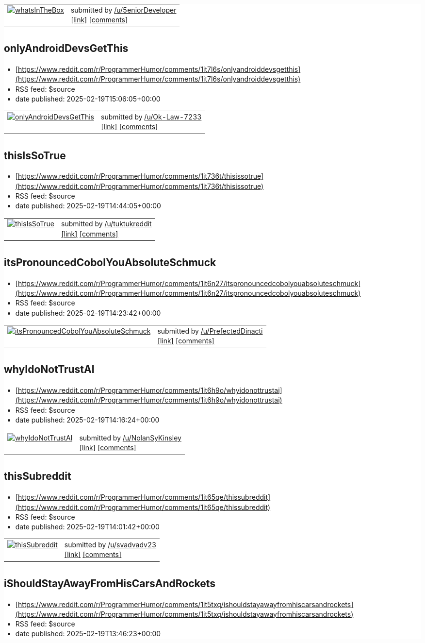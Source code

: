 <table> <tr><td> <a href="https://www.reddit.com/r/ProgrammerHumor/comments/1it82yc/whatsinthebox/"> <img src="https://preview.redd.it/5hmsocef64ke1.png?width=640&amp;crop=smart&amp;auto=webp&amp;s=cb14640d20802fcf035f2f6e640e56e57fef110a" alt="whatsInTheBox" title="whatsInTheBox" /> </a> </td><td> &#32; submitted by &#32; <a href="https://www.reddit.com/user/5eniorDeveloper"> /u/5eniorDeveloper </a> <br/> <span><a href="https://i.redd.it/5hmsocef64ke1.png">[link]</a></span> &#32; <span><a href="https://www.reddit.com/r/ProgrammerHumor/comments/1it82yc/whatsinthebox/">[comments]</a></span> </td></tr></table>

## onlyAndroidDevsGetThis
 - [https://www.reddit.com/r/ProgrammerHumor/comments/1it7l6s/onlyandroiddevsgetthis](https://www.reddit.com/r/ProgrammerHumor/comments/1it7l6s/onlyandroiddevsgetthis)
 - RSS feed: $source
 - date published: 2025-02-19T15:06:05+00:00

<table> <tr><td> <a href="https://www.reddit.com/r/ProgrammerHumor/comments/1it7l6s/onlyandroiddevsgetthis/"> <img src="https://preview.redd.it/d57jtrrm24ke1.jpeg?width=640&amp;crop=smart&amp;auto=webp&amp;s=a1e0cbb60f7bde9006d09aed19ee64a51b4b1588" alt="onlyAndroidDevsGetThis" title="onlyAndroidDevsGetThis" /> </a> </td><td> &#32; submitted by &#32; <a href="https://www.reddit.com/user/Ok-Law-7233"> /u/Ok-Law-7233 </a> <br/> <span><a href="https://i.redd.it/d57jtrrm24ke1.jpeg">[link]</a></span> &#32; <span><a href="https://www.reddit.com/r/ProgrammerHumor/comments/1it7l6s/onlyandroiddevsgetthis/">[comments]</a></span> </td></tr></table>

## thisIsSoTrue
 - [https://www.reddit.com/r/ProgrammerHumor/comments/1it736t/thisissotrue](https://www.reddit.com/r/ProgrammerHumor/comments/1it736t/thisissotrue)
 - RSS feed: $source
 - date published: 2025-02-19T14:44:05+00:00

<table> <tr><td> <a href="https://www.reddit.com/r/ProgrammerHumor/comments/1it736t/thisissotrue/"> <img src="https://preview.redd.it/8csj2lepy3ke1.jpeg?width=640&amp;crop=smart&amp;auto=webp&amp;s=da6b058da2c9dbe7b7f46ad2600a4bb4dec49bb2" alt="thisIsSoTrue" title="thisIsSoTrue" /> </a> </td><td> &#32; submitted by &#32; <a href="https://www.reddit.com/user/tuktukreddit"> /u/tuktukreddit </a> <br/> <span><a href="https://i.redd.it/8csj2lepy3ke1.jpeg">[link]</a></span> &#32; <span><a href="https://www.reddit.com/r/ProgrammerHumor/comments/1it736t/thisissotrue/">[comments]</a></span> </td></tr></table>

## itsPronouncedCobolYouAbsoluteSchmuck
 - [https://www.reddit.com/r/ProgrammerHumor/comments/1it6n27/itspronouncedcobolyouabsoluteschmuck](https://www.reddit.com/r/ProgrammerHumor/comments/1it6n27/itspronouncedcobolyouabsoluteschmuck)
 - RSS feed: $source
 - date published: 2025-02-19T14:23:42+00:00

<table> <tr><td> <a href="https://www.reddit.com/r/ProgrammerHumor/comments/1it6n27/itspronouncedcobolyouabsoluteschmuck/"> <img src="https://preview.redd.it/686xy5ypu3ke1.png?width=320&amp;crop=smart&amp;auto=webp&amp;s=4244ae7e2995f1f4bb16d2dc64e00e115ae281f4" alt="itsPronouncedCobolYouAbsoluteSchmuck" title="itsPronouncedCobolYouAbsoluteSchmuck" /> </a> </td><td> &#32; submitted by &#32; <a href="https://www.reddit.com/user/PrefectedDinacti"> /u/PrefectedDinacti </a> <br/> <span><a href="https://i.redd.it/686xy5ypu3ke1.png">[link]</a></span> &#32; <span><a href="https://www.reddit.com/r/ProgrammerHumor/comments/1it6n27/itspronouncedcobolyouabsoluteschmuck/">[comments]</a></span> </td></tr></table>

## whyIdoNotTrustAI
 - [https://www.reddit.com/r/ProgrammerHumor/comments/1it6h9o/whyidonottrustai](https://www.reddit.com/r/ProgrammerHumor/comments/1it6h9o/whyidonottrustai)
 - RSS feed: $source
 - date published: 2025-02-19T14:16:24+00:00

<table> <tr><td> <a href="https://www.reddit.com/r/ProgrammerHumor/comments/1it6h9o/whyidonottrustai/"> <img src="https://preview.redd.it/b40ve31ot3ke1.png?width=640&amp;crop=smart&amp;auto=webp&amp;s=cb350da5124d72bcc80dbf6ea56e30fe1883d4c5" alt="whyIdoNotTrustAI" title="whyIdoNotTrustAI" /> </a> </td><td> &#32; submitted by &#32; <a href="https://www.reddit.com/user/NolanSyKinsley"> /u/NolanSyKinsley </a> <br/> <span><a href="https://i.redd.it/b40ve31ot3ke1.png">[link]</a></span> &#32; <span><a href="https://www.reddit.com/r/ProgrammerHumor/comments/1it6h9o/whyidonottrustai/">[comments]</a></span> </td></tr></table>

## thisSubreddit
 - [https://www.reddit.com/r/ProgrammerHumor/comments/1it65qe/thissubreddit](https://www.reddit.com/r/ProgrammerHumor/comments/1it65qe/thissubreddit)
 - RSS feed: $source
 - date published: 2025-02-19T14:01:42+00:00

<table> <tr><td> <a href="https://www.reddit.com/r/ProgrammerHumor/comments/1it65qe/thissubreddit/"> <img src="https://preview.redd.it/g9bjwtv4r3ke1.jpeg?width=640&amp;crop=smart&amp;auto=webp&amp;s=e4eb6009db02c6ed1260f803e77f5646d91e86c3" alt="thisSubreddit" title="thisSubreddit" /> </a> </td><td> &#32; submitted by &#32; <a href="https://www.reddit.com/user/svadvadv23"> /u/svadvadv23 </a> <br/> <span><a href="https://i.redd.it/g9bjwtv4r3ke1.jpeg">[link]</a></span> &#32; <span><a href="https://www.reddit.com/r/ProgrammerHumor/comments/1it65qe/thissubreddit/">[comments]</a></span> </td></tr></table>

## iShouldStayAwayFromHisCarsAndRockets
 - [https://www.reddit.com/r/ProgrammerHumor/comments/1it5txq/ishouldstayawayfromhiscarsandrockets](https://www.reddit.com/r/ProgrammerHumor/comments/1it5txq/ishouldstayawayfromhiscarsandrockets)
 - RSS feed: $source
 - date published: 2025-02-19T13:46:23+00:00
